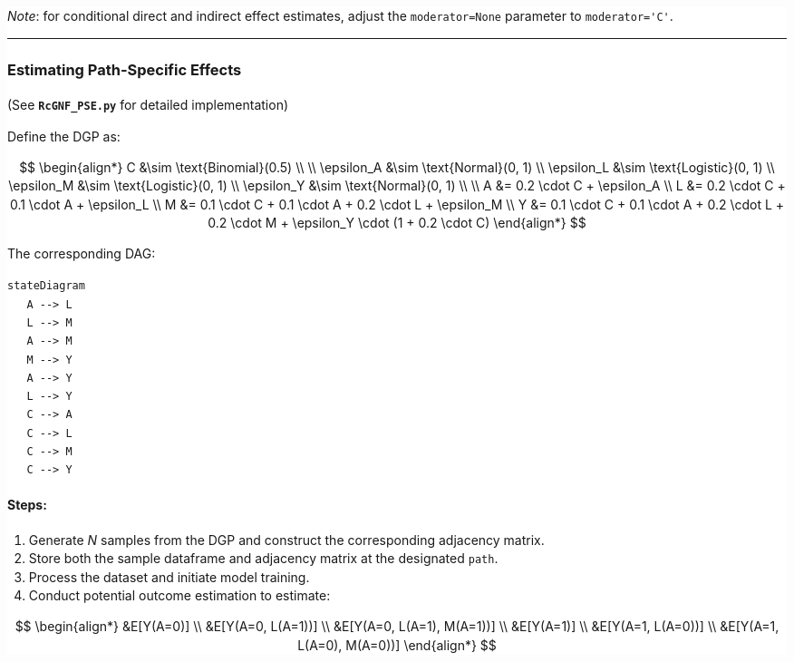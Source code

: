 _Note_: for conditional direct and indirect effect estimates, adjust the `moderator=None` parameter to `moderator='C'`.

---

### Estimating Path-Specific Effects 
(See **`RcGNF_PSE.py`** for detailed implementation)

Define the DGP as:

$$
\begin{align*}
C &\sim \text{Binomial}(0.5) \\
\\
\epsilon_A &\sim \text{Normal}(0, 1) \\
\epsilon_L &\sim \text{Logistic}(0, 1) \\
\epsilon_M &\sim \text{Logistic}(0, 1) \\
\epsilon_Y &\sim \text{Normal}(0, 1) \\
\\
A &= 0.2 \cdot C + \epsilon_A \\
L &= 0.2 \cdot C + 0.1 \cdot A + \epsilon_L \\
M &= 0.1 \cdot C + 0.1 \cdot A + 0.2 \cdot L + \epsilon_M \\
Y &= 0.1 \cdot C + 0.1 \cdot A + 0.2 \cdot L + 0.2 \cdot M + \epsilon_Y \cdot (1 + 0.2 \cdot C)
\end{align*}
$$

The corresponding DAG:

```mermaid
stateDiagram
   A --> L
   L --> M
   A --> M
   M --> Y
   A --> Y
   L --> Y
   C --> A
   C --> L
   C --> M
   C --> Y
```

#### Steps:

1. Generate _N_ samples from the DGP and construct the corresponding adjacency matrix.
2. Store both the sample dataframe and adjacency matrix at the designated `path`.
3. Process the dataset and initiate model training.
4. Conduct potential outcome estimation to estimate:

$$
\begin{align*}
   &E[Y(A=0)] \\
   &E[Y(A=0, L(A=1))] \\
   &E[Y(A=0, L(A=1), M(A=1))] \\
   &E[Y(A=1)] \\
   &E[Y(A=1, L(A=0))] \\
   &E[Y(A=1, L(A=0), M(A=0))]
\end{align*}
$$
